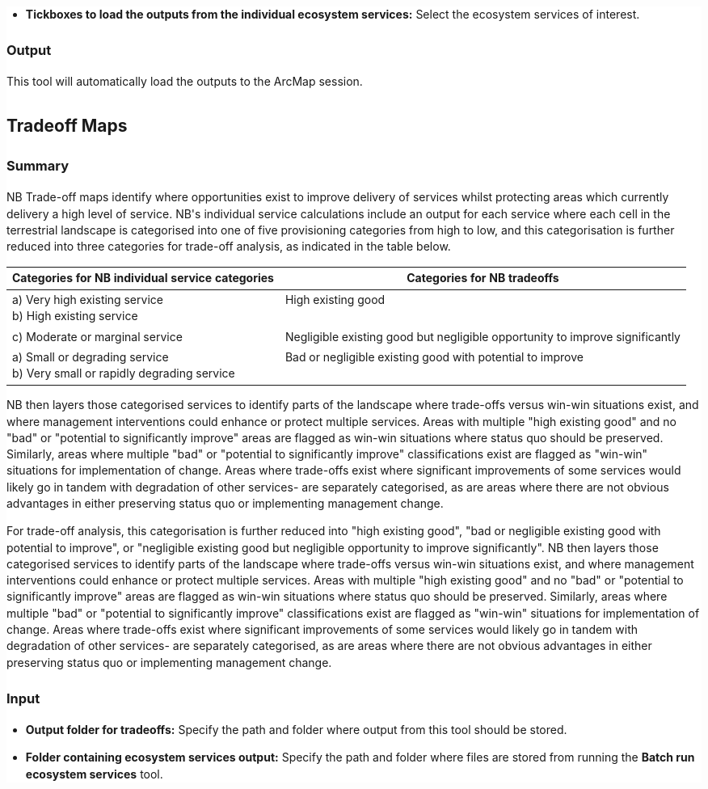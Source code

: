 - **Tickboxes to load the outputs from the individual ecosystem services:** Select the ecosystem services of interest.

### Output

This tool will automatically load the outputs to the ArcMap session.

## Tradeoff Maps

### Summary

NB Trade-off maps identify where opportunities exist to improve delivery of services whilst protecting areas which currently delivery a high level of service. NB's individual service calculations include an output for each service where each cell in the terrestrial landscape is categorised into one of five provisioning categories from high to low, and this categorisation is further reduced into three categories for trade-off analysis, as indicated in the table below.

| Categories for NB individual service categories | Categories for NB tradeoffs |
| --- | --- |
| a) Very high existing service <br>b) High existing service | High existing good |
| c) Moderate or marginal service | Negligible existing good but negligible opportunity to improve significantly |
| a) Small or degrading service <br>b) Very small or rapidly degrading service | Bad or negligible existing good with potential to improve |

NB then layers those categorised services to identify parts of the landscape where trade-offs versus win-win situations exist, and where management interventions could enhance or protect multiple services. Areas with multiple "high existing good" and no "bad" or "potential to significantly improve" areas are flagged as win-win situations where status quo should be preserved. Similarly, areas where multiple "bad" or "potential to significantly improve" classifications exist are flagged as "win-win" situations for implementation of change. Areas where trade-offs exist where significant improvements of some services would likely go in tandem with degradation of other services- are separately categorised, as are areas where there are not obvious advantages in either preserving status quo or implementing management change.

For trade-off analysis, this categorisation is further reduced into "high existing good", "bad or negligible existing good with potential to improve", or "negligible existing good but negligible opportunity to improve significantly". NB then layers those categorised services to identify parts of the landscape where trade-offs versus win-win situations exist, and where management interventions could enhance or protect multiple services. Areas with multiple "high existing good" and no "bad" or "potential to significantly improve" areas are flagged as win-win situations where status quo should be preserved. Similarly, areas where multiple "bad" or "potential to significantly improve" classifications exist are flagged as "win-win" situations for implementation of change. Areas where trade-offs exist where significant improvements of some services would likely go in tandem with degradation of other services- are separately categorised, as are areas where there are not obvious advantages in either preserving status quo or implementing management change.

### Input

- **Output folder for tradeoffs:** Specify the path and folder where output from this tool should be stored. 

- **Folder containing ecosystem services output:** Specify the path and folder where files are stored from running the **Batch run ecosystem services** tool. 
